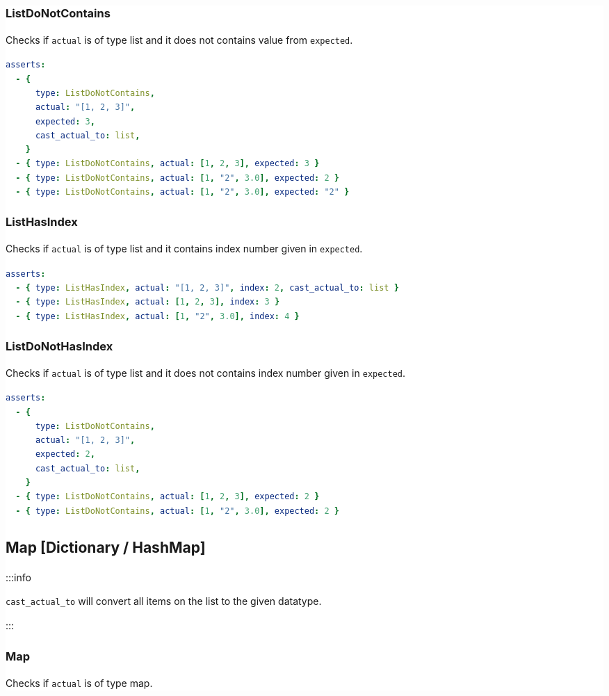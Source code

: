 ### ListDoNotContains

Checks if `actual` is of type list and it does not contains value from `expected`.

```yml
asserts:
  - {
      type: ListDoNotContains,
      actual: "[1, 2, 3]",
      expected: 3,
      cast_actual_to: list,
    }
  - { type: ListDoNotContains, actual: [1, 2, 3], expected: 3 }
  - { type: ListDoNotContains, actual: [1, "2", 3.0], expected: 2 }
  - { type: ListDoNotContains, actual: [1, "2", 3.0], expected: "2" }
```

### ListHasIndex

Checks if `actual` is of type list and it contains index number given in `expected`.

```yml
asserts:
  - { type: ListHasIndex, actual: "[1, 2, 3]", index: 2, cast_actual_to: list }
  - { type: ListHasIndex, actual: [1, 2, 3], index: 3 }
  - { type: ListHasIndex, actual: [1, "2", 3.0], index: 4 }
```

### ListDoNotHasIndex

Checks if `actual` is of type list and it does not contains index number given in `expected`.

```yml
asserts:
  - {
      type: ListDoNotContains,
      actual: "[1, 2, 3]",
      expected: 2,
      cast_actual_to: list,
    }
  - { type: ListDoNotContains, actual: [1, 2, 3], expected: 2 }
  - { type: ListDoNotContains, actual: [1, "2", 3.0], expected: 2 }
```

## Map [Dictionary / HashMap]

:::info

`cast_actual_to` will convert all items on the list to the given datatype.

:::

### Map

Checks if `actual` is of type map.

